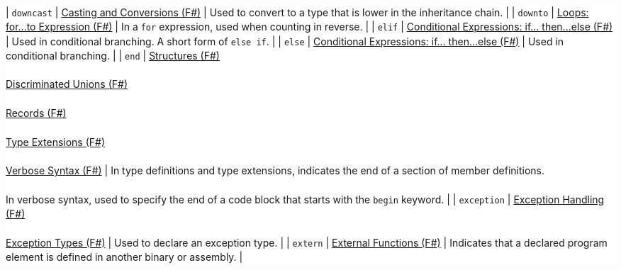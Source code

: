 | `downcast`  |                                                                                                                                                                                                                                            [Casting and Conversions &#40;F&#35;&#41;](Casting-and-Conversions-%5BFSharp%5D.md)                                                                                                                                                                                                                                             |                                                                               Used to convert to a type that is lower in the inheritance chain.                                                                                |
|  `downto`   |                                                                                                                                                                                                                                          [Loops: for...to Expression &#40;F&#35;&#41;](Loops-for...to-Expression-%5BFSharp%5D.md)                                                                                                                                                                                                                                          |                                                                                     In a `for` expression, used when counting in reverse.                                                                                      |
|   `elif`    |                                                                                                                                                                                                                          [Conditional Expressions: if... then...else &#40;F&#35;&#41;](Conditional-Expressions-if...-then...else-%5BFSharp%5D.md)                                                                                                                                                                                                                          |                                                                                   Used in conditional branching. A short form of `else if`.                                                                                    |
|   `else`    |                                                                                                                                                                                                                          [Conditional Expressions: if... then...else &#40;F&#35;&#41;](Conditional-Expressions-if...-then...else-%5BFSharp%5D.md)                                                                                                                                                                                                                          |                                                                                                 Used in conditional branching.                                                                                                 |
|    `end`    |                                                                                               [Structures &#40;F&#35;&#41;](Structures-%5BFSharp%5D.md)<br /><br />[Discriminated Unions &#40;F&#35;&#41;](Discriminated-Unions-%5BFSharp%5D.md)<br /><br />[Records &#40;F&#35;&#41;](Records-%5BFSharp%5D.md)<br /><br />[Type Extensions &#40;F&#35;&#41;](Type-Extensions-%5BFSharp%5D.md)<br /><br />[Verbose Syntax &#40;F&#35;&#41;](Verbose-Syntax-%5BFSharp%5D.md)                                                                                                |           In type definitions and type extensions, indicates the end of a section of member definitions.<br /><br />In verbose syntax, used to specify the end of a code block that starts with the `begin` keyword.           |
| `exception` |                                                                                                                                                                                                          [Exception Handling &#40;F&#35;&#41;](Exception-Handling-%5BFSharp%5D.md)<br /><br />[Exception Types &#40;F&#35;&#41;](Exception-Types-%5BFSharp%5D.md)                                                                                                                                                                                                          |                                                                                               Used to declare an exception type.                                                                                               |
|  `extern`   |                                                                                                                                                                                                                                                 [External Functions &#40;F&#35;&#41;](External-Functions-%5BFSharp%5D.md)                                                                                                                                                                                                                                                  |                                                                      Indicates that a declared program element is defined in another binary or assembly.                                                                       |
